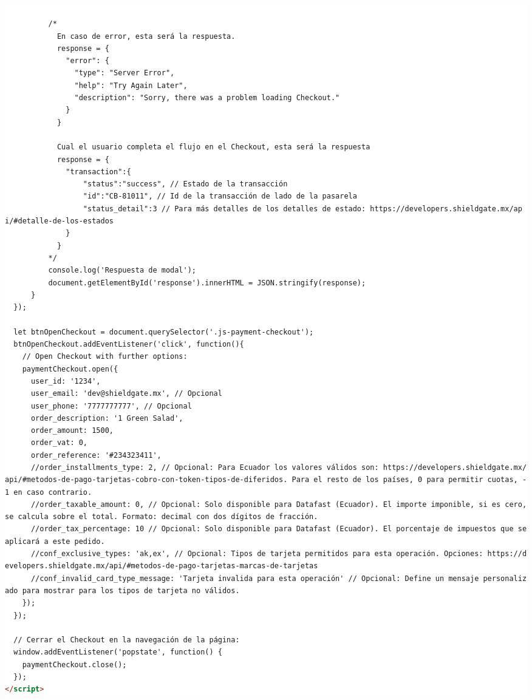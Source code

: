 ```html
          
          /*
            En caso de error, esta será la respuesta.
            response = {
              "error": {
                "type": "Server Error",
                "help": "Try Again Later",
                "description": "Sorry, there was a problem loading Checkout."
              }
            }

            Cual el usuario completa el flujo en el Checkout, esta será la respuesta
            response = {  
              "transaction":{  
                  "status":"success", // Estado de la transacción
                  "id":"CB-81011", // Id de la transacción de lado de la pasarela
                  "status_detail":3 // Para más detalles de los detalles de estado: https://developers.shieldgate.mx/api/#detalle-de-los-estados
              }
            }
          */
          console.log('Respuesta de modal');
          document.getElementById('response').innerHTML = JSON.stringify(response);            
      }
  });

  let btnOpenCheckout = document.querySelector('.js-payment-checkout');
  btnOpenCheckout.addEventListener('click', function(){
    // Open Checkout with further options:
    paymentCheckout.open({
      user_id: '1234',
      user_email: 'dev@shieldgate.mx', // Opcional        
      user_phone: '7777777777', // Opcional
      order_description: '1 Green Salad',
      order_amount: 1500,
      order_vat: 0,
      order_reference: '#234323411',
      //order_installments_type: 2, // Opcional: Para Ecuador los valores válidos son: https://developers.shieldgate.mx/api/#metodos-de-pago-tarjetas-cobro-con-token-tipos-de-diferidos. Para el resto de los países, 0 para permitir cuotas, -1 en caso contrario.
      //order_taxable_amount: 0, // Opcional: Solo disponible para Datafast (Ecuador). El importe imponible, si es cero, se calcula sobre el total. Formato: decimal con dos dígitos de fracción.
      //order_tax_percentage: 10 // Opcional: Solo disponible para Datafast (Ecuador). El porcentaje de impuestos que se aplicará a este pedido.
      //conf_exclusive_types: 'ak,ex', // Opcional: Tipos de tarjeta permitidos para esta operación. Opciones: https://developers.shieldgate.mx/api/#metodos-de-pago-tarjetas-marcas-de-tarjetas
      //conf_invalid_card_type_message: 'Tarjeta invalida para esta operación' // Opcional: Define un mensaje personalizado para mostrar para los tipos de tarjeta no válidos.
    });
  });
  
  // Cerrar el Checkout en la navegación de la página:
  window.addEventListener('popstate', function() {
    paymentCheckout.close();
  });
</script>

```
